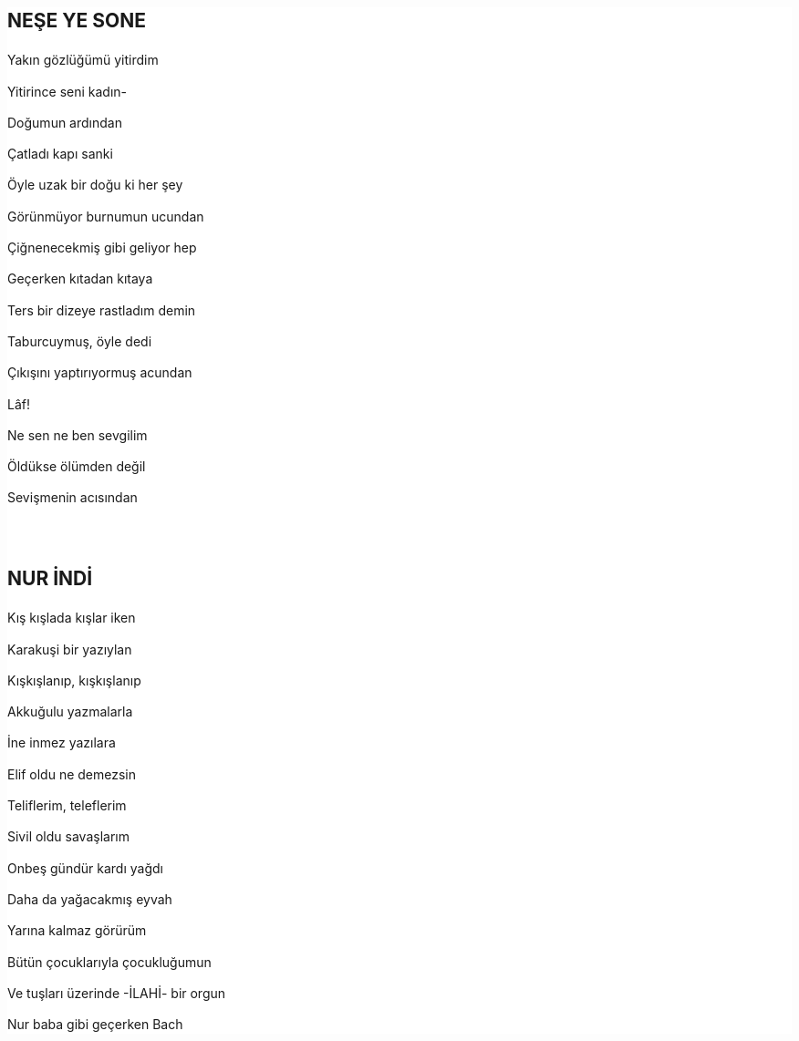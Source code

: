 ## NEŞE YE SONE

Yakın gözlüğümü yitirdim

Yitirince seni kadın-

Doğumun ardından

Çatladı kapı sanki

Öyle uzak bir doğu ki her şey

Görünmüyor burnumun ucundan

Çiğnenecekmiş gibi geliyor hep

Geçerken kıtadan kıtaya

Ters bir dizeye rastladım demin

Taburcuymuş, öyle dedi

Çıkışını yaptırıyormuş acundan

Lâf!

Ne sen ne ben sevgilim

Öldükse ölümden değil

Sevişmenin acısından

 

## NUR İNDİ

Kış kışlada kışlar iken

Karakuşi bir yazıylan

Kışkışlanıp, kışkışlanıp

Akkuğulu yazmalarla

İne inmez yazılara

Elif oldu ne demezsin

Teliflerim, teleflerim

Sivil oldu savaşlarım

Onbeş gündür kardı yağdı

Daha da yağacakmış eyvah

Yarına kalmaz görürüm

Bütün çocuklarıyla çocukluğumun

Ve tuşları üzerinde -İLAHİ- bir orgun

Nur baba gibi geçerken Bach
